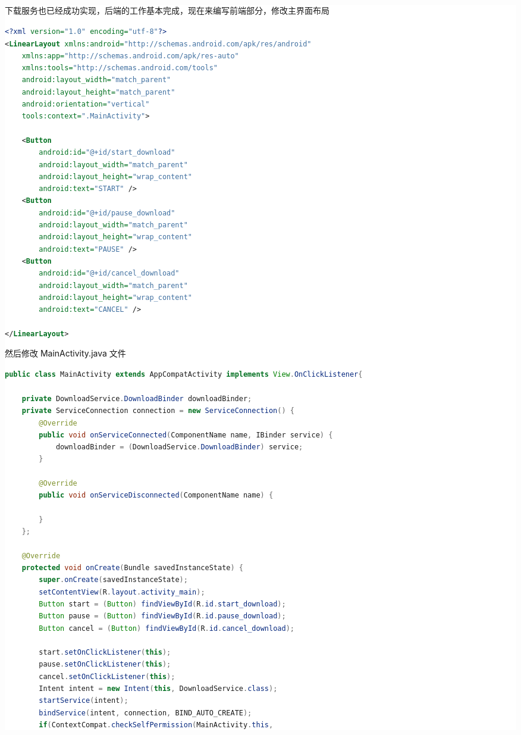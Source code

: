 

下载服务也已经成功实现，后端的工作基本完成，现在来编写前端部分，修改主界面布局

```xml
<?xml version="1.0" encoding="utf-8"?>
<LinearLayout xmlns:android="http://schemas.android.com/apk/res/android"
    xmlns:app="http://schemas.android.com/apk/res-auto"
    xmlns:tools="http://schemas.android.com/tools"
    android:layout_width="match_parent"
    android:layout_height="match_parent"
    android:orientation="vertical"
    tools:context=".MainActivity">

    <Button
        android:id="@+id/start_download"
        android:layout_width="match_parent"
        android:layout_height="wrap_content"
        android:text="START" />
    <Button
        android:id="@+id/pause_download"
        android:layout_width="match_parent"
        android:layout_height="wrap_content"
        android:text="PAUSE" />
    <Button
        android:id="@+id/cancel_download"
        android:layout_width="match_parent"
        android:layout_height="wrap_content"
        android:text="CANCEL" />

</LinearLayout>
```

然后修改 MainActivity.java 文件

```java
public class MainActivity extends AppCompatActivity implements View.OnClickListener{

    private DownloadService.DownloadBinder downloadBinder;
    private ServiceConnection connection = new ServiceConnection() {
        @Override
        public void onServiceConnected(ComponentName name, IBinder service) {
            downloadBinder = (DownloadService.DownloadBinder) service;
        }

        @Override
        public void onServiceDisconnected(ComponentName name) {

        }
    };

    @Override
    protected void onCreate(Bundle savedInstanceState) {
        super.onCreate(savedInstanceState);
        setContentView(R.layout.activity_main);
        Button start = (Button) findViewById(R.id.start_download);
        Button pause = (Button) findViewById(R.id.pause_download);
        Button cancel = (Button) findViewById(R.id.cancel_download);

        start.setOnClickListener(this);
        pause.setOnClickListener(this);
        cancel.setOnClickListener(this);
        Intent intent = new Intent(this, DownloadService.class);
        startService(intent);
        bindService(intent, connection, BIND_AUTO_CREATE);
        if(ContextCompat.checkSelfPermission(MainActivity.this,
```